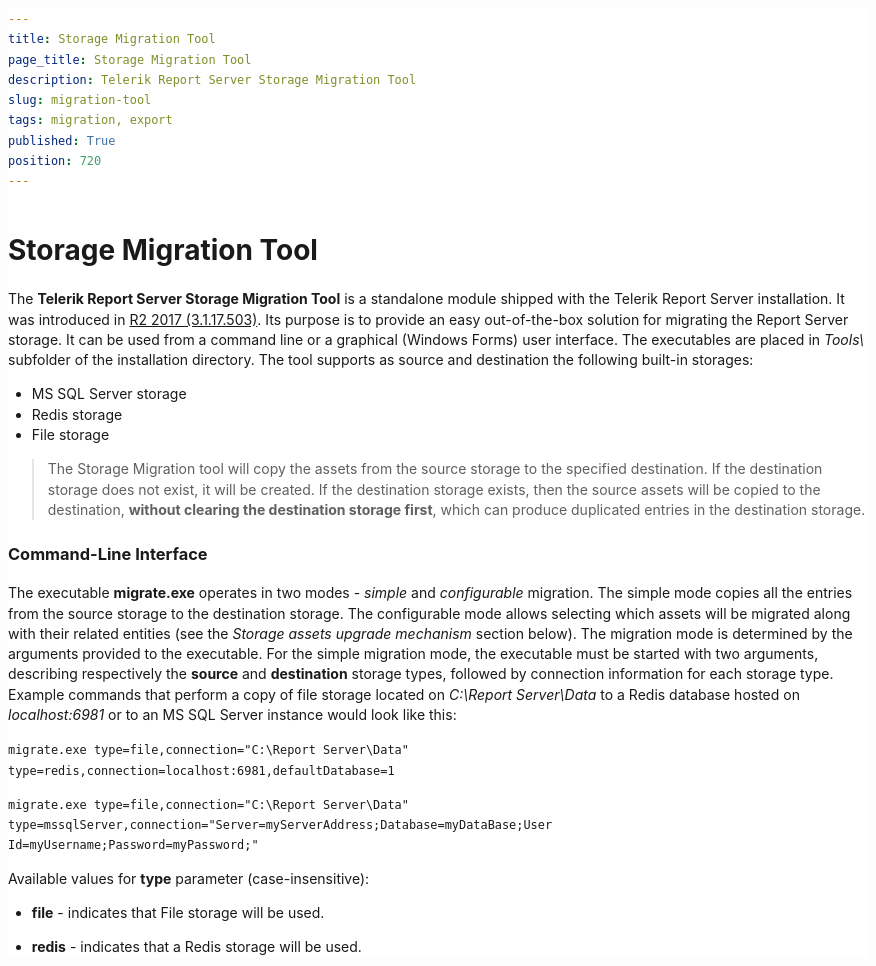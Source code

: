 ```yaml
---
title: Storage Migration Tool
page_title: Storage Migration Tool
description: Telerik Report Server Storage Migration Tool
slug: migration-tool
tags: migration, export
published: True
position: 720
---
```


# Storage Migration Tool

The **Telerik Report Server Storage Migration Tool** is a standalone module shipped with the Telerik Report Server installation. It was introduced in [R2 2017 (3.1.17.503)](https://www.telerik.com/support/whats-new/report-server/release-history/telerik-report-server-r2-2017-(version-3-1-17-503)). Its purpose is to provide an easy out-of-the-box solution for migrating the Report Server storage. It can be used from a command line or a graphical (Windows Forms) user interface. The executables are placed in *Tools\\* subfolder of the installation directory. The tool supports as source and destination the following built-in storages:

- MS SQL Server storage
- Redis storage
- File storage

> The Storage Migration tool will copy the assets from the source storage to the specified destination. If the destination storage does not exist, it will be created. If the destination storage exists, then the source assets will be copied to the destination, **without clearing the destination storage first**, which can produce duplicated entries in the destination storage.

### Command-Line Interface

The executable **migrate.exe** operates in two modes - *simple* and *configurable* migration. The simple mode copies all the entries from the source storage to the destination storage. The configurable mode allows selecting which assets will be migrated along with their related entities (see the *Storage assets upgrade mechanism* section below). The migration mode is determined by the arguments provided to the executable. For the simple migration mode, the executable must be started with two arguments, describing respectively the **source** and **destination** storage types, followed by connection information for each storage type. Example commands that perform a copy of file storage located on *C:\Report Server\Data* to a Redis database hosted on *localhost:6981* or to an MS SQL Server instance would look like this:

<code>migrate.exe type=file,connection="C:\Report Server\Data" type=redis,connection=localhost:6981,defaultDatabase=1</code>

<code>migrate.exe type=file,connection="C:\Report Server\Data" type=mssqlServer,connection="Server=myServerAddress;Database=myDataBase;User Id=myUsername;Password=myPassword;"</code>

Available values for **type** parameter (case-insensitive):

-	**file** - indicates that File storage will be used.

-	**redis** - indicates that a Redis storage will be used.
